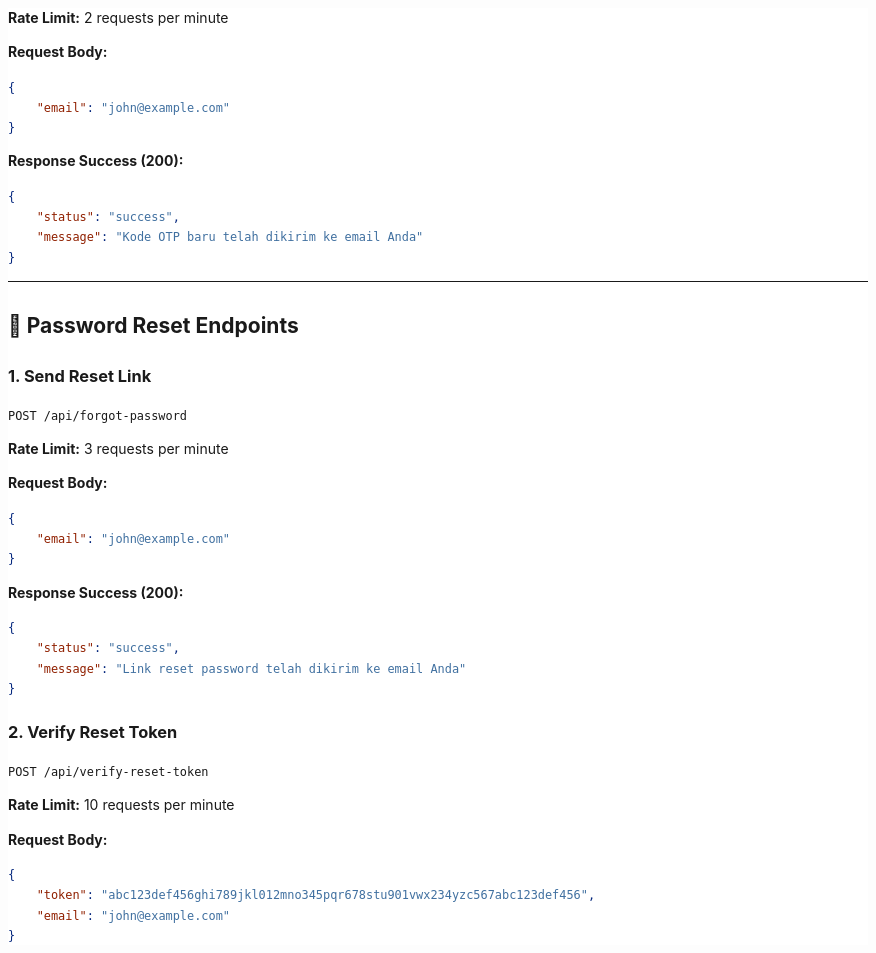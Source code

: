 **Rate Limit:** 2 requests per minute

**Request Body:**
```json
{
    "email": "john@example.com"
}
```

**Response Success (200):**
```json
{
    "status": "success",
    "message": "Kode OTP baru telah dikirim ke email Anda"
}
```

---

## 🔑 Password Reset Endpoints

### 1. Send Reset Link
```
POST /api/forgot-password
```

**Rate Limit:** 3 requests per minute

**Request Body:**
```json
{
    "email": "john@example.com"
}
```

**Response Success (200):**
```json
{
    "status": "success",
    "message": "Link reset password telah dikirim ke email Anda"
}
```

### 2. Verify Reset Token
```
POST /api/verify-reset-token
```

**Rate Limit:** 10 requests per minute

**Request Body:**
```json
{
    "token": "abc123def456ghi789jkl012mno345pqr678stu901vwx234yzc567abc123def456",
    "email": "john@example.com"
}
```
